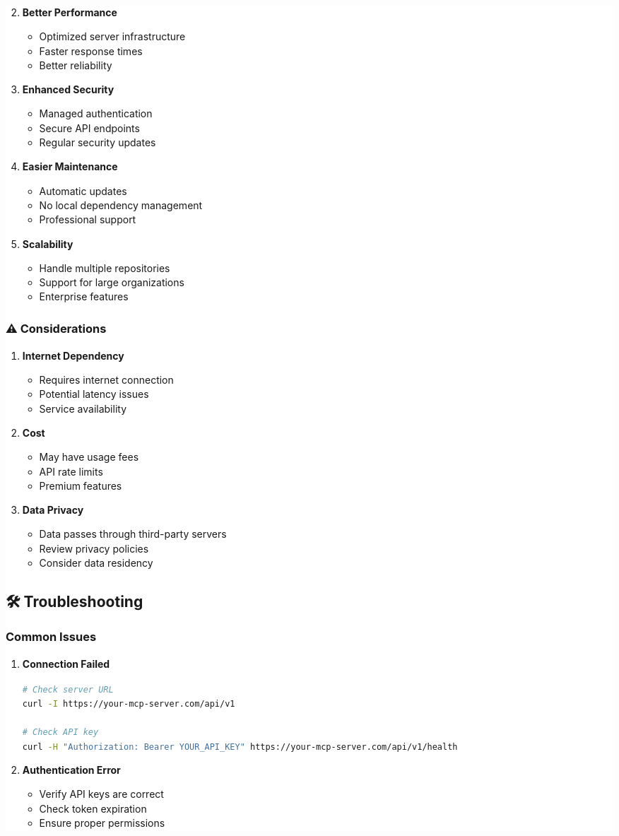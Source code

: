 2. **Better Performance**
   - Optimized server infrastructure
   - Faster response times
   - Better reliability

3. **Enhanced Security**
   - Managed authentication
   - Secure API endpoints
   - Regular security updates

4. **Easier Maintenance**
   - Automatic updates
   - No local dependency management
   - Professional support

5. **Scalability**
   - Handle multiple repositories
   - Support for large organizations
   - Enterprise features

### ⚠️ Considerations

1. **Internet Dependency**
   - Requires internet connection
   - Potential latency issues
   - Service availability

2. **Cost**
   - May have usage fees
   - API rate limits
   - Premium features

3. **Data Privacy**
   - Data passes through third-party servers
   - Review privacy policies
   - Consider data residency

## 🛠️ Troubleshooting

### Common Issues

1. **Connection Failed**
   ```bash
   # Check server URL
   curl -I https://your-mcp-server.com/api/v1
   
   # Check API key
   curl -H "Authorization: Bearer YOUR_API_KEY" https://your-mcp-server.com/api/v1/health
   ```

2. **Authentication Error**
   - Verify API keys are correct
   - Check token expiration
   - Ensure proper permissions
